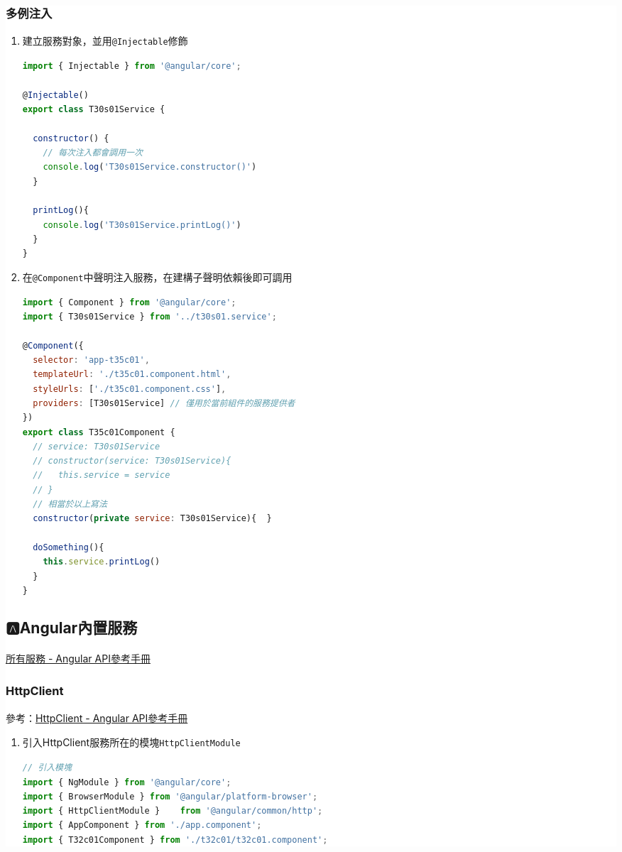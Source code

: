 ### 多例注入
1. 建立服務對象，並用`@Injectable`修飾
	```js
	import { Injectable } from '@angular/core';
	
	@Injectable()
	export class T30s01Service {
	
	  constructor() {
		// 每次注入都會調用一次
	    console.log('T30s01Service.constructor()')
	  }
	
	  printLog(){
	    console.log('T30s01Service.printLog()')
	  }
	}
	```
2. 在`@Component`中聲明注入服務，在建構子聲明依賴後即可調用
	```js
	import { Component } from '@angular/core';
	import { T30s01Service } from '../t30s01.service';
	
	@Component({
	  selector: 'app-t35c01',
	  templateUrl: './t35c01.component.html',
	  styleUrls: ['./t35c01.component.css'],
	  providers: [T30s01Service] // 僅用於當前組件的服務提供者
	})
	export class T35c01Component {
	  // service: T30s01Service
	  // constructor(service: T30s01Service){
	  //   this.service = service
	  // }
	  // 相當於以上寫法
	  constructor(private service: T30s01Service){  }
	
	  doSomething(){
	    this.service.printLog()
	  }
	}
	```

## 🅰️Angular內置服務
[所有服務 - Angular API參考手冊](https://angular.tw/api?type=class)

### HttpClient
參考：[HttpClient - Angular API參考手冊](https://angular.tw/api/common/http/HttpClient)

1. 引入HttpClient服務所在的模塊`HttpClientModule`
	```js
	// 引入模塊
	import { NgModule } from '@angular/core';
	import { BrowserModule } from '@angular/platform-browser';
	import { HttpClientModule }    from '@angular/common/http';
	import { AppComponent } from './app.component';
	import { T32c01Component } from './t32c01/t32c01.component';
	